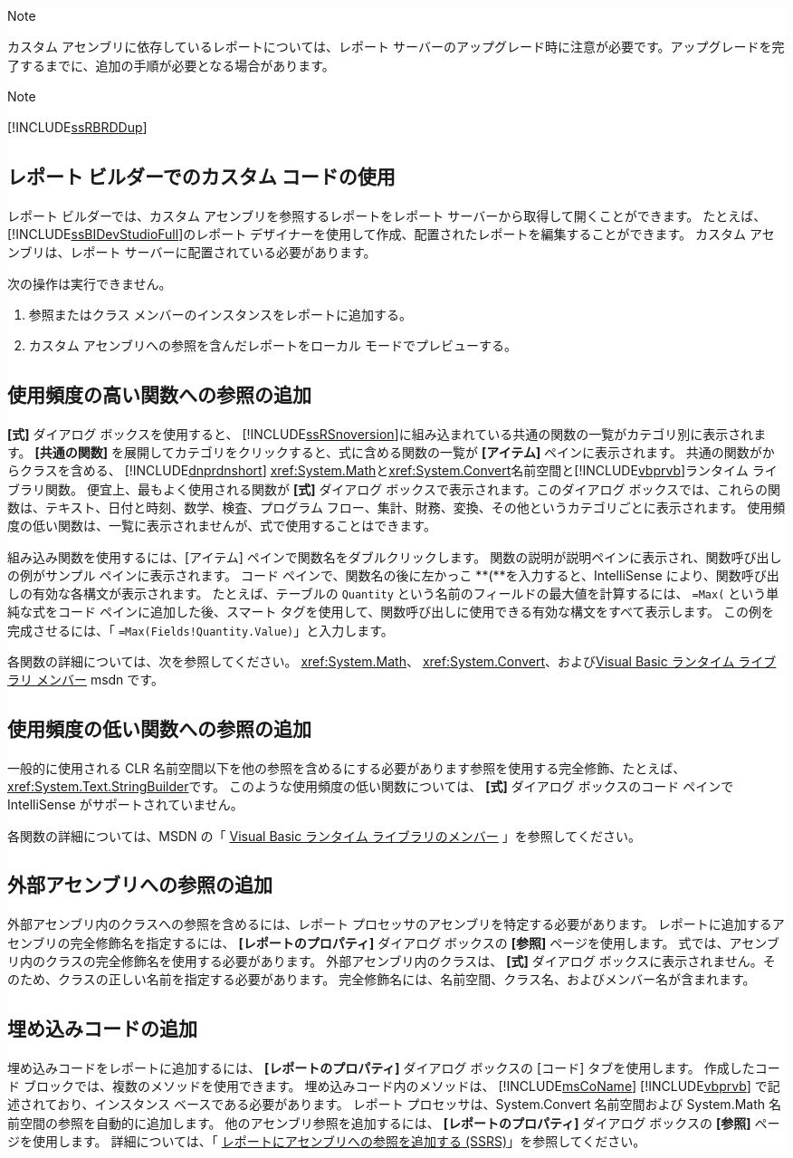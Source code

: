> [!NOTE]  
>  カスタム アセンブリに依存しているレポートについては、レポート サーバーのアップグレード時に注意が必要です。アップグレードを完了するまでに、追加の手順が必要となる場合があります。  
  
> [!NOTE]  
>  [!INCLUDE[ssRBRDDup](../../includes/ssrbrddup-md.md)]  
  
##  <a name="RB3"></a> レポート ビルダーでのカスタム コードの使用  
 レポート ビルダーでは、カスタム アセンブリを参照するレポートをレポート サーバーから取得して開くことができます。 たとえば、 [!INCLUDE[ssBIDevStudioFull](../../includes/ssbidevstudiofull-md.md)]のレポート デザイナーを使用して作成、配置されたレポートを編集することができます。 カスタム アセンブリは、レポート サーバーに配置されている必要があります。  
  
 次の操作は実行できません。  
  
1.  参照またはクラス メンバーのインスタンスをレポートに追加する。  
  
2.  カスタム アセンブリへの参照を含んだレポートをローカル モードでプレビューする。  
  
##  <a name="Common"></a> 使用頻度の高い関数への参照の追加  
 **[式]** ダイアログ ボックスを使用すると、 [!INCLUDE[ssRSnoversion](../../includes/ssrsnoversion-md.md)]に組み込まれている共通の関数の一覧がカテゴリ別に表示されます。 **[共通の関数]** を展開してカテゴリをクリックすると、式に含める関数の一覧が **[アイテム]** ペインに表示されます。 共通の関数がからクラスを含める、 [!INCLUDE[dnprdnshort](../../includes/dnprdnshort-md.md)] <xref:System.Math>と<xref:System.Convert>名前空間と[!INCLUDE[vbprvb](../../includes/vbprvb-md.md)]ランタイム ライブラリ関数。 便宜上、最もよく使用される関数が **[式]** ダイアログ ボックスで表示されます。このダイアログ ボックスでは、これらの関数は、テキスト、日付と時刻、数学、検査、プログラム フロー、集計、財務、変換、その他というカテゴリごとに表示されます。 使用頻度の低い関数は、一覧に表示されませんが、式で使用することはできます。  
  
 組み込み関数を使用するには、[アイテム] ペインで関数名をダブルクリックします。 関数の説明が説明ペインに表示され、関数呼び出しの例がサンプル ペインに表示されます。 コード ペインで、関数名の後に左かっこ **(**を入力すると、IntelliSense により、関数呼び出しの有効な各構文が表示されます。 たとえば、テーブルの `Quantity` という名前のフィールドの最大値を計算するには、 `=Max(` という単純な式をコード ペインに追加した後、スマート タグを使用して、関数呼び出しに使用できる有効な構文をすべて表示します。 この例を完成させるには、「 `=Max(Fields!Quantity.Value)`」と入力します。  
  
 各関数の詳細については、次を参照してください。 <xref:System.Math>、 <xref:System.Convert>、および[Visual Basic ランタイム ライブラリ メンバー](http://go.microsoft.com/fwlink/?LinkId=198941) msdn です。  
  
##  <a name="NotCommon"></a> 使用頻度の低い関数への参照の追加  
 一般的に使用される CLR 名前空間以下を他の参照を含めるにする必要があります参照を使用する完全修飾、たとえば、<xref:System.Text.StringBuilder>です。 このような使用頻度の低い関数については、 **[式]** ダイアログ ボックスのコード ペインで IntelliSense がサポートされていません。  
  
 各関数の詳細については、MSDN の「 [Visual Basic ランタイム ライブラリのメンバー](http://go.microsoft.com/fwlink/?LinkId=198941) 」を参照してください。  
  
##  <a name="External"></a> 外部アセンブリへの参照の追加  
 外部アセンブリ内のクラスへの参照を含めるには、レポート プロセッサのアセンブリを特定する必要があります。 レポートに追加するアセンブリの完全修飾名を指定するには、 **[レポートのプロパティ]** ダイアログ ボックスの **[参照]** ページを使用します。 式では、アセンブリ内のクラスの完全修飾名を使用する必要があります。 外部アセンブリ内のクラスは、 **[式]** ダイアログ ボックスに表示されません。そのため、クラスの正しい名前を指定する必要があります。 完全修飾名には、名前空間、クラス名、およびメンバー名が含まれます。  
  
##  <a name="Embedded"></a> 埋め込みコードの追加  
 埋め込みコードをレポートに追加するには、 **[レポートのプロパティ]** ダイアログ ボックスの [コード] タブを使用します。 作成したコード ブロックでは、複数のメソッドを使用できます。 埋め込みコード内のメソッドは、 [!INCLUDE[msCoName](../../includes/msconame-md.md)] [!INCLUDE[vbprvb](../../includes/vbprvb-md.md)] で記述されており、インスタンス ベースである必要があります。 レポート プロセッサは、System.Convert 名前空間および System.Math 名前空間の参照を自動的に追加します。 他のアセンブリ参照を追加するには、 **[レポートのプロパティ]** ダイアログ ボックスの **[参照]** ページを使用します。 詳細については、「 [レポートにアセンブリへの参照を追加する &#40;SSRS&#41;](../../reporting-services/report-design/add-an-assembly-reference-to-a-report-ssrs.md)」を参照してください。  
  